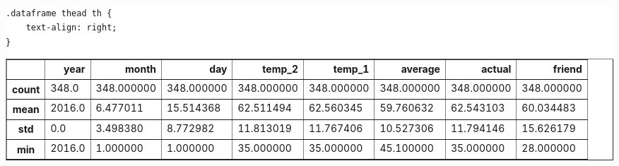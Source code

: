     .dataframe thead th {
        text-align: right;
    }
</style>
<table border="1" class="dataframe">
  <thead>
    <tr style="text-align: right;">
      <th></th>
      <th>year</th>
      <th>month</th>
      <th>day</th>
      <th>temp_2</th>
      <th>temp_1</th>
      <th>average</th>
      <th>actual</th>
      <th>friend</th>
    </tr>
  </thead>
  <tbody>
    <tr>
      <th>count</th>
      <td>348.0</td>
      <td>348.000000</td>
      <td>348.000000</td>
      <td>348.000000</td>
      <td>348.000000</td>
      <td>348.000000</td>
      <td>348.000000</td>
      <td>348.000000</td>
    </tr>
    <tr>
      <th>mean</th>
      <td>2016.0</td>
      <td>6.477011</td>
      <td>15.514368</td>
      <td>62.511494</td>
      <td>62.560345</td>
      <td>59.760632</td>
      <td>62.543103</td>
      <td>60.034483</td>
    </tr>
    <tr>
      <th>std</th>
      <td>0.0</td>
      <td>3.498380</td>
      <td>8.772982</td>
      <td>11.813019</td>
      <td>11.767406</td>
      <td>10.527306</td>
      <td>11.794146</td>
      <td>15.626179</td>
    </tr>
    <tr>
      <th>min</th>
      <td>2016.0</td>
      <td>1.000000</td>
      <td>1.000000</td>
      <td>35.000000</td>
      <td>35.000000</td>
      <td>45.100000</td>
      <td>35.000000</td>
      <td>28.000000</td>
    </tr>
    <tr>